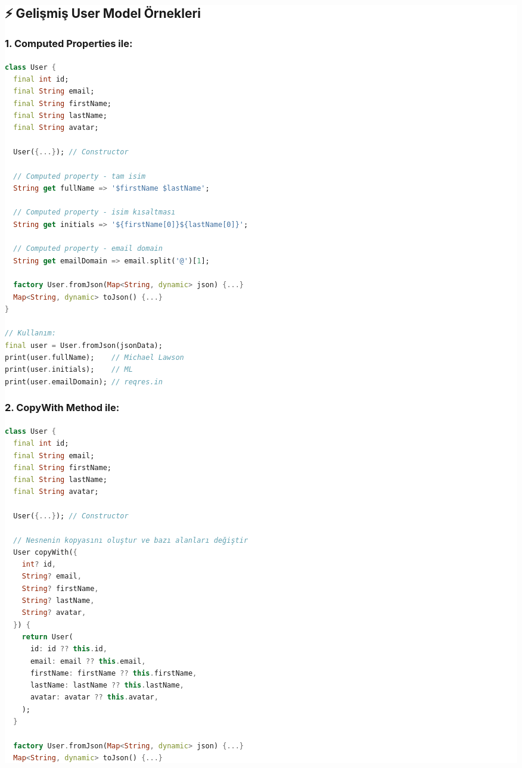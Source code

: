 ## ⚡ Gelişmiş User Model Örnekleri

### 1. Computed Properties ile:
```dart
class User {
  final int id;
  final String email;
  final String firstName;
  final String lastName;
  final String avatar;

  User({...}); // Constructor

  // Computed property - tam isim
  String get fullName => '$firstName $lastName';
  
  // Computed property - isim kısaltması
  String get initials => '${firstName[0]}${lastName[0]}';
  
  // Computed property - email domain
  String get emailDomain => email.split('@')[1];

  factory User.fromJson(Map<String, dynamic> json) {...}
  Map<String, dynamic> toJson() {...}
}

// Kullanım:
final user = User.fromJson(jsonData);
print(user.fullName);    // Michael Lawson
print(user.initials);    // ML
print(user.emailDomain); // reqres.in
```

### 2. CopyWith Method ile:
```dart
class User {
  final int id;
  final String email;
  final String firstName;
  final String lastName;
  final String avatar;

  User({...}); // Constructor

  // Nesnenin kopyasını oluştur ve bazı alanları değiştir
  User copyWith({
    int? id,
    String? email,
    String? firstName,
    String? lastName,
    String? avatar,
  }) {
    return User(
      id: id ?? this.id,
      email: email ?? this.email,
      firstName: firstName ?? this.firstName,
      lastName: lastName ?? this.lastName,
      avatar: avatar ?? this.avatar,
    );
  }

  factory User.fromJson(Map<String, dynamic> json) {...}
  Map<String, dynamic> toJson() {...}
```